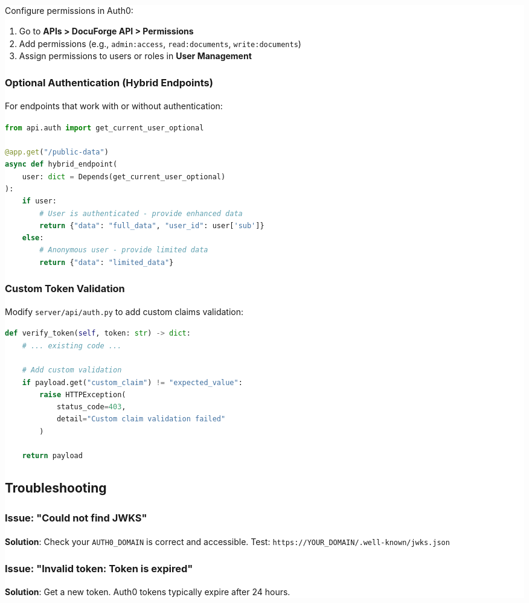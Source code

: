 Configure permissions in Auth0:

1. Go to **APIs > DocuForge API > Permissions**
2. Add permissions (e.g., `admin:access`, `read:documents`, `write:documents`)
3. Assign permissions to users or roles in **User Management**

### Optional Authentication (Hybrid Endpoints)

For endpoints that work with or without authentication:

```python
from api.auth import get_current_user_optional

@app.get("/public-data")
async def hybrid_endpoint(
    user: dict = Depends(get_current_user_optional)
):
    if user:
        # User is authenticated - provide enhanced data
        return {"data": "full_data", "user_id": user['sub']}
    else:
        # Anonymous user - provide limited data
        return {"data": "limited_data"}
```

### Custom Token Validation

Modify `server/api/auth.py` to add custom claims validation:

```python
def verify_token(self, token: str) -> dict:
    # ... existing code ...

    # Add custom validation
    if payload.get("custom_claim") != "expected_value":
        raise HTTPException(
            status_code=403,
            detail="Custom claim validation failed"
        )

    return payload
```

## Troubleshooting

### Issue: "Could not find JWKS"

**Solution**: Check your `AUTH0_DOMAIN` is correct and accessible. Test: `https://YOUR_DOMAIN/.well-known/jwks.json`

### Issue: "Invalid token: Token is expired"

**Solution**: Get a new token. Auth0 tokens typically expire after 24 hours.
